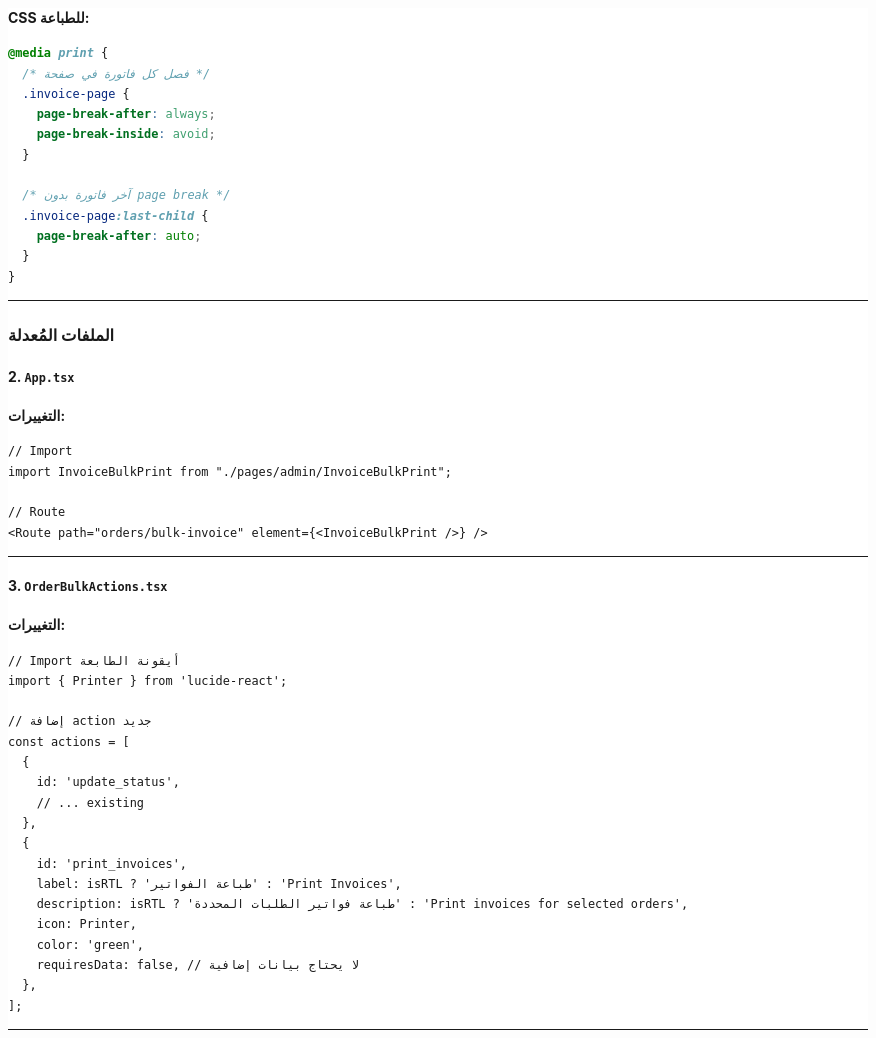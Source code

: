 **CSS للطباعة:**
```css
@media print {
  /* فصل كل فاتورة في صفحة */
  .invoice-page {
    page-break-after: always;
    page-break-inside: avoid;
  }
  
  /* آخر فاتورة بدون page break */
  .invoice-page:last-child {
    page-break-after: auto;
  }
}
```

---

### الملفات المُعدلة

#### 2. **`App.tsx`**

**التغييرات:**
```tsx
// Import
import InvoiceBulkPrint from "./pages/admin/InvoiceBulkPrint";

// Route
<Route path="orders/bulk-invoice" element={<InvoiceBulkPrint />} />
```

---

#### 3. **`OrderBulkActions.tsx`**

**التغييرات:**
```tsx
// Import أيقونة الطابعة
import { Printer } from 'lucide-react';

// إضافة action جديد
const actions = [
  {
    id: 'update_status',
    // ... existing
  },
  {
    id: 'print_invoices',
    label: isRTL ? 'طباعة الفواتير' : 'Print Invoices',
    description: isRTL ? 'طباعة فواتير الطلبات المحددة' : 'Print invoices for selected orders',
    icon: Printer,
    color: 'green',
    requiresData: false, // لا يحتاج بيانات إضافية
  },
];
```

---